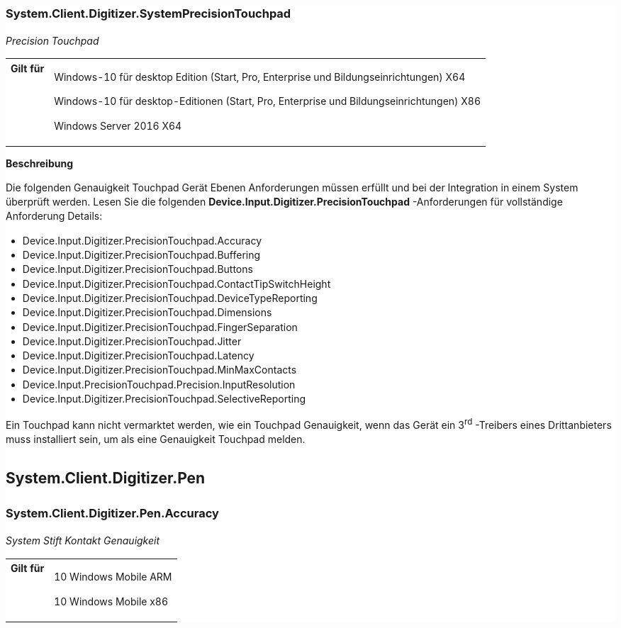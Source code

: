 
### <a name="systemclientdigitizersystemprecisiontouchpad"></a>System.Client.Digitizer.SystemPrecisionTouchpad

*Precision Touchpad*

<table>
<tr>
<th>Gilt für</th>
<td>
<p>Windows-10 für desktop Edition (Start, Pro, Enterprise und Bildungseinrichtungen) X64</p>
<p>Windows-10 für desktop-Editionen (Start, Pro, Enterprise und Bildungseinrichtungen) X86</p>
<p>Windows Server 2016 X64</p>
</td></tr></table>


**Beschreibung**

Die folgenden Genauigkeit Touchpad Gerät Ebenen Anforderungen müssen erfüllt und bei der Integration in einem System überprüft werden. Lesen Sie die folgenden **Device.Input.Digitizer.PrecisionTouchpad** -Anforderungen für vollständige Anforderung Details:

 - Device.Input.Digitizer.PrecisionTouchpad.Accuracy
 - Device.Input.Digitizer.PrecisionTouchpad.Buffering
 - Device.Input.Digitizer.PrecisionTouchpad.Buttons
 - Device.Input.Digitizer.PrecisionTouchpad.ContactTipSwitchHeight
 - Device.Input.Digitizer.PrecisionTouchpad.DeviceTypeReporting
 - Device.Input.Digitizer.PrecisionTouchpad.Dimensions
 - Device.Input.Digitizer.PrecisionTouchpad.FingerSeparation
 - Device.Input.Digitizer.PrecisionTouchpad.Jitter
 - Device.Input.Digitizer.PrecisionTouchpad.Latency
 - Device.Input.Digitizer.PrecisionTouchpad.MinMaxContacts
 - Device.Input.PrecisionTouchpad.Precision.InputResolution
 - Device.Input.Digitizer.PrecisionTouchpad.SelectiveReporting
 
Ein Touchpad kann nicht vermarktet werden, wie ein Touchpad Genauigkeit, wenn das Gerät ein 3<sup>rd</sup> -Treibers eines Drittanbieters muss installiert sein, um als eine Genauigkeit Touchpad melden.


## <a name="systemclientdigitizerpen"></a>System.Client.Digitizer.Pen



### <a name="systemclientdigitizerpenaccuracy"></a>System.Client.Digitizer.Pen.Accuracy

*System Stift Kontakt Genauigkeit*

<table>
<tr>
<th>Gilt für</th>
<td>
<p>10 Windows Mobile ARM</p>
<p>10 Windows Mobile x86</p>
</td></tr></table>
